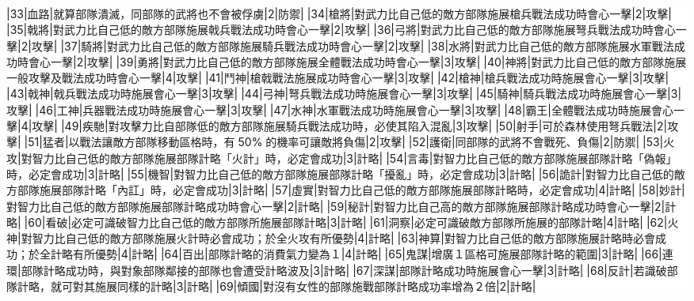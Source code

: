 |33|血路|就算部隊潰滅，同部隊的武將也不會被俘虜|2|防禦|
|34|槍將|對武力比自己低的敵方部隊施展槍兵戰法成功時會心一擊|2|攻擊|
|35|戟將|對武力比自己低的敵方部隊施展戟兵戰法成功時會心一擊|2|攻擊|
|36|弓將|對武力比自己低的敵方部隊施展弩兵戰法成功時會心一擊|2|攻擊|
|37|騎將|對武力比自己低的敵方部隊施展騎兵戰法成功時會心一擊|2|攻擊|
|38|水將|對武力比自己低的敵方部隊施展水軍戰法成功時會心一擊|2|攻擊|
|39|勇將|對武力比自己低的敵方部隊施展全體戰法成功時會心一擊|3|攻擊|
|40|神將|對武力比自己低的敵方部隊施展一般攻擊及戰法成功時會心一擊|4|攻擊|
|41|鬥神|槍戟戰法施展成功時會心一擊|3|攻擊|
|42|槍神|槍兵戰法成功時施展會心一擊|3|攻擊|
|43|戟神|戟兵戰法成功時施展會心一擊|3|攻擊|
|44|弓神|弩兵戰法成功時施展會心一擊|3|攻擊|
|45|騎神|騎兵戰法成功時施展會心一擊|3|攻擊|
|46|工神|兵器戰法成功時施展會心一擊|3|攻擊|
|47|水神|水軍戰法成功時施展會心一擊|3|攻擊|
|48|霸王|全體戰法成功時施展會心一擊|4|攻擊|
|49|疾馳|對攻擊力比自部隊低的敵方部隊施展騎兵戰法成功時，必使其陷入混亂|3|攻擊|
|50|射手|可於森林使用弩兵戰法|2|攻擊|
|51|猛者|以戰法讓敵方部隊移動區格時，有 50% 的機率可讓敵將負傷|2|攻擊|
|52|護衛|同部隊的武將不會戰死、負傷|2|防禦|
|53|火攻|對智力比自己低的敵方部隊施展部隊計略「火計」時，必定會成功|3|計略|
|54|言毒|對智力比自己低的敵方部隊施展部隊計略「偽報」時，必定會成功|3|計略|
|55|機智|對智力比自己低的敵方部隊施展部隊計略「擾亂」時，必定會成功|3|計略|
|56|詭計|對智力比自己低的敵方部隊施展部隊計略「內訌」時，必定會成功|3|計略|
|57|虛實|對智力比自己低的敵方部隊施展部隊計略時，必定會成功|4|計略|
|58|妙計|對智力比自己低的敵方部隊施展部隊計略成功時會心一擊|2|計略|
|59|秘計|對智力比自己高的敵方部隊施展部隊計略成功時會心一擊|2|計略|
|60|看破|必定可識破智力比自己低的敵方部隊所施展部隊計略|3|計略|
|61|洞察|必定可識破敵方部隊所施展的部隊計略|4|計略|
|62|火神|對智力比自己低的敵方部隊施展火計時必會成功；於全火攻有所優勢|4|計略|
|63|神算|對智力比自己低的敵方部隊施展計略時必會成功；於全計略有所優勢|4|計略|
|64|百出|部隊計略的消費氣力變為１|4|計略|
|65|鬼謀|增廣１區格可施展部隊計略的範圍|3|計略|
|66|連環|部隊計略成功時，與對象部隊鄰接的部隊也會遭受計略波及|3|計略|
|67|深謀|部隊計略成功時施展會心一擊|3|計略|
|68|反計|若識破部隊計略，就可對其施展同樣的計略|3|計略|
|69|傾國|對沒有女性的部隊施戰部隊計略成功率增為２倍|2|計略|